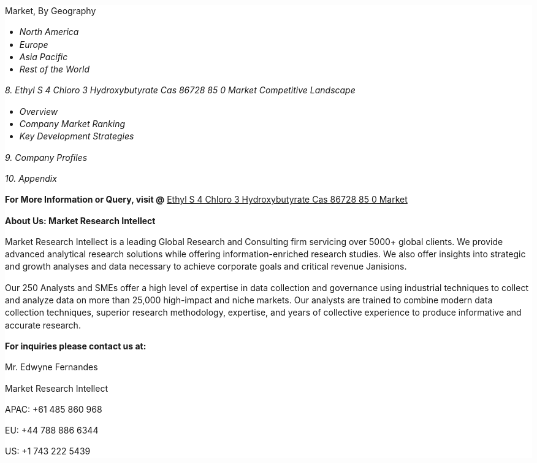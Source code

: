 Market, By Geography</span></em></p><ul><li><em><span class="">North America</span></em></li><li><em><span class="">Europe</span></em></li><li><em><span class="">Asia Pacific</span></em></li><li><em><span class="">Rest of the World</span></em></li></ul><p><em><span class="font-[700]">8. Ethyl S 4 Chloro 3 Hydroxybutyrate Cas 86728 85 0 Market Competitive Landscape</span></em></p><ul><li><em><span class="">Overview</span></em></li><li><em><span class="">Company Market Ranking</span></em></li><li><em><span class="">Key Development Strategies</span></em></li></ul><p><em><span class="font-[700]">9. Company Profiles</span></em></p><p><em><span class="font-[700]">10. Appendix</span></em></p><p><span class="font-[700]"><strong>For More Information or Query, visit&nbsp;@</strong>&nbsp;</span><span class="font-[700]"><a href="https://www.marketresearchintellect.com/product/global-ethyl-s-4-chloro-3-hydroxybutyrate-cas-86728-85-0-market-size-and-forecast-2/?utm_source=Linkedin&utm_medium=861" target="_blank" data-tracking-control-name="article-ssr-frontend-pulse_little-text-block" data-tracking-will-navigate="" data-test-link="">Ethyl S 4 Chloro 3 Hydroxybutyrate Cas 86728 85 0 Market</a></span></p><p><strong><span class="font-[700]">About Us: Market Research Intellect</span></strong></p><p><span class="">Market Research Intellect is a leading Global Research and Consulting firm servicing over 5000+ global clients. We provide advanced analytical research solutions while offering information-enriched research studies.&nbsp;</span>We also offer insights into strategic and growth analyses and data necessary to achieve corporate goals and critical revenue Janisions.</p><p><span class="">Our 250 Analysts and SMEs offer a high level of expertise in data collection and governance using industrial techniques to collect and analyze data on more than 25,000 high-impact and niche markets. Our analysts are trained to combine modern data collection techniques, superior research methodology, expertise, and years of collective experience to produce informative and accurate research.</span></p><p><strong>For inquiries please contact us at:</strong></p><p>Mr. Edwyne Fernandes</p><p>Market Research Intellect</p><p>APAC: +61 485 860 968</p><p>EU: +44 788 886 6344</p><p>US: +1 743 222 5439</p>
